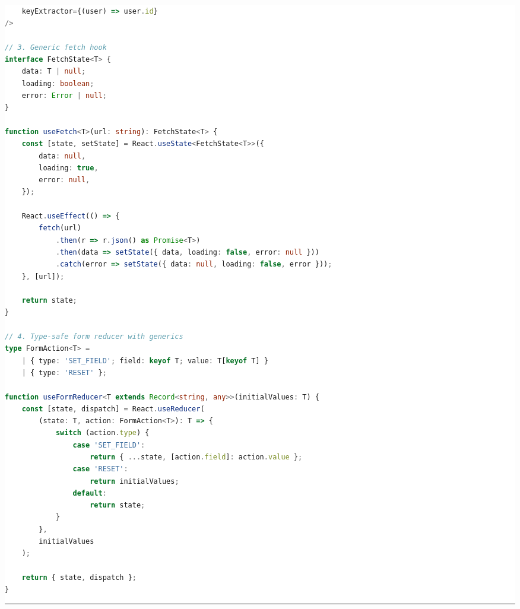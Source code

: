 ```typescript
    keyExtractor={(user) => user.id}
/>

// 3. Generic fetch hook
interface FetchState<T> {
    data: T | null;
    loading: boolean;
    error: Error | null;
}

function useFetch<T>(url: string): FetchState<T> {
    const [state, setState] = React.useState<FetchState<T>>({
        data: null,
        loading: true,
        error: null,
    });

    React.useEffect(() => {
        fetch(url)
            .then(r => r.json() as Promise<T>)
            .then(data => setState({ data, loading: false, error: null }))
            .catch(error => setState({ data: null, loading: false, error }));
    }, [url]);

    return state;
}

// 4. Type-safe form reducer with generics
type FormAction<T> =
    | { type: 'SET_FIELD'; field: keyof T; value: T[keyof T] }
    | { type: 'RESET' };

function useFormReducer<T extends Record<string, any>>(initialValues: T) {
    const [state, dispatch] = React.useReducer(
        (state: T, action: FormAction<T>): T => {
            switch (action.type) {
                case 'SET_FIELD':
                    return { ...state, [action.field]: action.value };
                case 'RESET':
                    return initialValues;
                default:
                    return state;
            }
        },
        initialValues
    );

    return { state, dispatch };
}
```

---